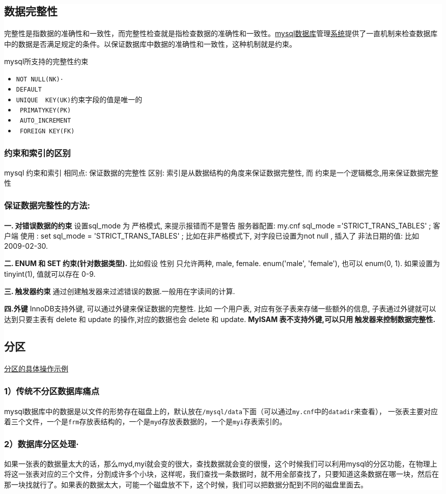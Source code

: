 ## 数据完整性

完整性是指数据的准确性和一致性，而完整性检查就是指检查数据的准确性和一致性。[mysql](http://www.2cto.com/database/MySQL/)[数据库](http://www.2cto.com/database/)管理[系统](http://www.2cto.com/os/)提供了一直机制来检查数据库中的数据是否满足规定的条件。以保证数据库中数据的准确性和一致性，这种机制就是约束。

mysql所支持的完整性约束

+ `NOT NULL(NK)·`
+ `DEFAULT`
+  `UNIQUE  KEY(UK)`约束字段的值是唯一的
+ ` PRIMATYKEY(PK)`
+ ` AUTO_INCREMENT`
+ ` FOREIGN KEY(FK)`



### 约束和索引的区别

mysql 约束和索引
相同点: 保证数据的完整性
区别: 索引是从数据结构的角度来保证数据完整性, 而 约束是一个逻辑概念,用来保证数据完整性

### 保证数据完整性的方法:

**一. 对错误数据的约束**
 设置sql_mode 为 严格模式, 来提示报错而不是警告
 服务器配置: my.cnf sql_mode ='STRICT_TRANS_TABLES' ;
 客户端 使用 : set   sql_mode = 'STRICT_TRANS_TABLES' ;
 比如在非严格模式下, 对字段已设置为not null  , 插入了 非法日期的值: 比如 2009-02-30.

**二. ENUM 和 SET 约束(针对数据类型).**
 比如假设 性别 只允许两种, male, female.  enum('male', 'female'), 也可以 enum(0, 1). 如果设置为 tinyint(1), 值就可以存在 0-9.

**三. 触发器约束**
 通过创建触发器来过滤错误的数据.一般用在字读间的计算.

**四.外键**
 InnoDB支持外键, 可以通过外键来保证数据的完整性. 比如 一个用户表, 对应有张子表来存储一些额外的信息,
 子表通过外键就可以达到只要主表有 delete 和 update 的操作,对应的数据也会 delete 和 update.
 **MyISAM 表不支持外键,可以只用 触发器来控制数据完整性.**

## 分区

[分区的具体操作示例](https://blog.csdn.net/laoyang360/article/details/52886987)

### 1）传统不分区数据库痛点

mysql数据库中的数据是以文件的形势存在磁盘上的，默认放在`/mysql/data`下面（可以通过`my.cnf`中的`datadir`来查看），
 一张表主要对应着三个文件，一个是`frm`存放表结构的，一个是`myd`存放表数据的，一个是`myi`存表索引的。

### 2）数据库分区处理·

如果一张表的数据量太大的话，那么myd,myi就会变的很大，查找数据就会变的很慢，这个时候我们可以利用mysql的分区功能，在物理上将这一张表对应的三个文件，分割成许多个小块，这样呢，我们查找一条数据时，就不用全部查找了，只要知道这条数据在哪一块，然后在那一块找就行了。如果表的数据太大，可能一个磁盘放不下，这个时候，我们可以把数据分配到不同的磁盘里面去。
